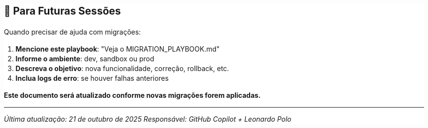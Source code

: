 ## 🎯 Para Futuras Sessões

Quando precisar de ajuda com migrações:

1. **Mencione este playbook**: "Veja o MIGRATION_PLAYBOOK.md"
2. **Informe o ambiente**: dev, sandbox ou prod
3. **Descreva o objetivo**: nova funcionalidade, correção, rollback, etc.
4. **Inclua logs de erro**: se houver falhas anteriores

**Este documento será atualizado conforme novas migrações forem aplicadas.**

---

*Última atualização: 21 de outubro de 2025*
*Responsável: GitHub Copilot + Leonardo Polo*